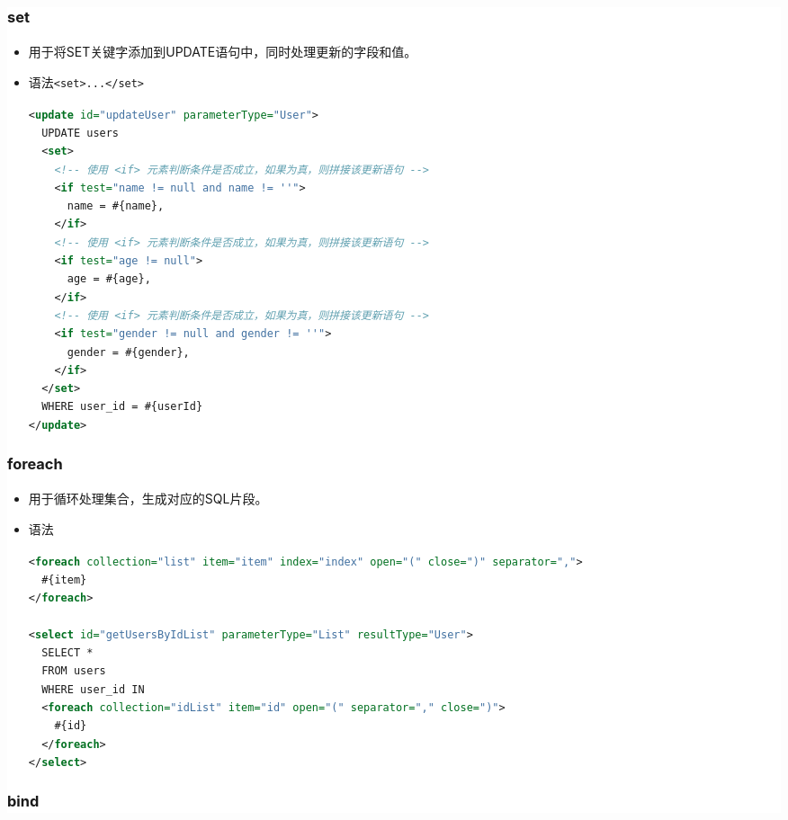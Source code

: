 

### set

- 用于将SET关键字添加到UPDATE语句中，同时处理更新的字段和值。

- 语法`<set>...</set>`

  ```xml
  <update id="updateUser" parameterType="User">
    UPDATE users
    <set>
      <!-- 使用 <if> 元素判断条件是否成立，如果为真，则拼接该更新语句 -->
      <if test="name != null and name != ''">
        name = #{name},
      </if>
      <!-- 使用 <if> 元素判断条件是否成立，如果为真，则拼接该更新语句 -->
      <if test="age != null">
        age = #{age},
      </if>
      <!-- 使用 <if> 元素判断条件是否成立，如果为真，则拼接该更新语句 -->
      <if test="gender != null and gender != ''">
        gender = #{gender},
      </if>
    </set>
    WHERE user_id = #{userId}
  </update>
  ```

  



### foreach

- 用于循环处理集合，生成对应的SQL片段。

- 语法

  ```xml
  <foreach collection="list" item="item" index="index" open="(" close=")" separator=",">
    #{item}
  </foreach>
  
  <select id="getUsersByIdList" parameterType="List" resultType="User">
    SELECT *
    FROM users
    WHERE user_id IN
    <foreach collection="idList" item="id" open="(" separator="," close=")">
      #{id}
    </foreach>
  </select>
  ```



### bind
